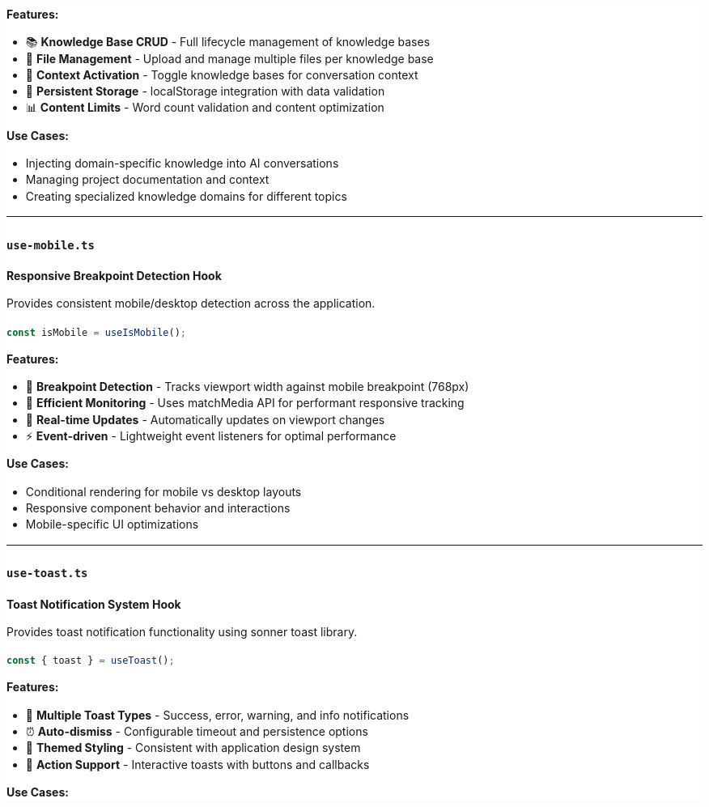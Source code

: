 **Features:**

- 📚 **Knowledge Base CRUD** - Full lifecycle management of knowledge bases
- 📄 **File Management** - Upload and manage multiple files per knowledge base
- 🎯 **Context Activation** - Toggle knowledge bases for conversation context
- 💾 **Persistent Storage** - localStorage integration with data validation
- 📊 **Content Limits** - Word count validation and content optimization

**Use Cases:**

- Injecting domain-specific knowledge into AI conversations
- Managing project documentation and context
- Creating specialized knowledge domains for different topics

---

### `use-mobile.ts`

**Responsive Breakpoint Detection Hook**

Provides consistent mobile/desktop detection across the application.

```typescript
const isMobile = useIsMobile();
```

**Features:**

- 📱 **Breakpoint Detection** - Tracks viewport width against mobile breakpoint (768px)
- 🎯 **Efficient Monitoring** - Uses matchMedia API for performant responsive tracking
- 🔄 **Real-time Updates** - Automatically updates on viewport changes
- ⚡ **Event-driven** - Lightweight event listeners for optimal performance

**Use Cases:**

- Conditional rendering for mobile vs desktop layouts
- Responsive component behavior and interactions
- Mobile-specific UI optimizations

---

### `use-toast.ts`

**Toast Notification System Hook**

Provides toast notification functionality using sonner toast library.

```typescript
const { toast } = useToast();
```

**Features:**

- 📢 **Multiple Toast Types** - Success, error, warning, and info notifications
- ⏰ **Auto-dismiss** - Configurable timeout and persistence options
- 🎨 **Themed Styling** - Consistent with application design system
- 🔗 **Action Support** - Interactive toasts with buttons and callbacks

**Use Cases:**
